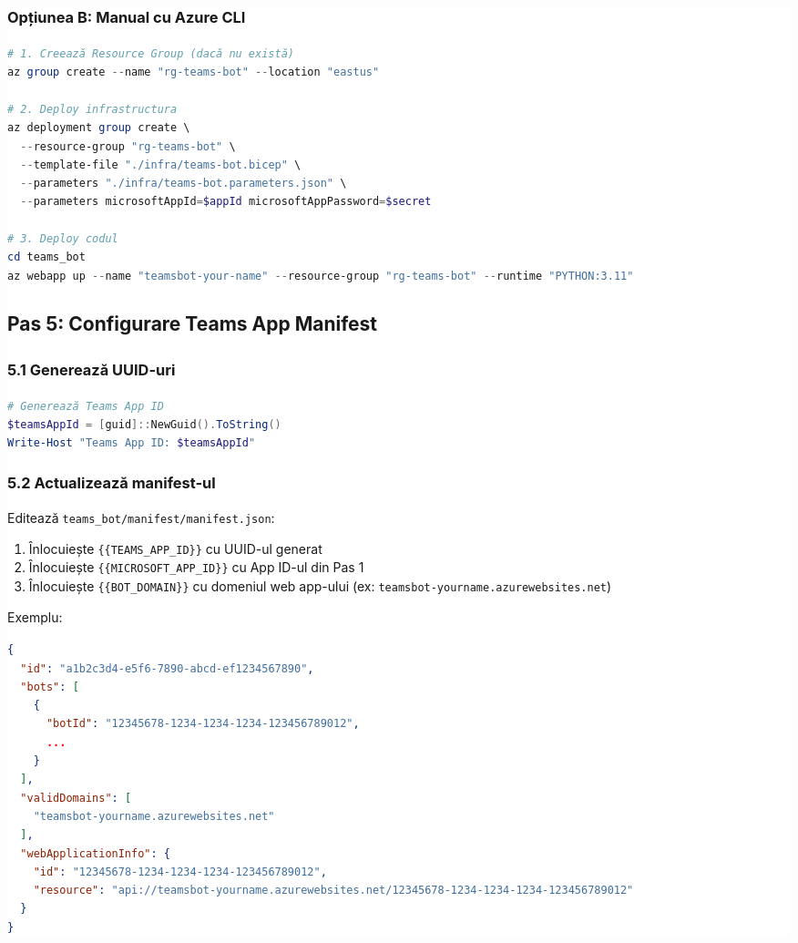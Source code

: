 ### Opțiunea B: Manual cu Azure CLI

```powershell
# 1. Creează Resource Group (dacă nu există)
az group create --name "rg-teams-bot" --location "eastus"

# 2. Deploy infrastructura
az deployment group create \
  --resource-group "rg-teams-bot" \
  --template-file "./infra/teams-bot.bicep" \
  --parameters "./infra/teams-bot.parameters.json" \
  --parameters microsoftAppId=$appId microsoftAppPassword=$secret

# 3. Deploy codul
cd teams_bot
az webapp up --name "teamsbot-your-name" --resource-group "rg-teams-bot" --runtime "PYTHON:3.11"
```

## Pas 5: Configurare Teams App Manifest

### 5.1 Generează UUID-uri

```powershell
# Generează Teams App ID
$teamsAppId = [guid]::NewGuid().ToString()
Write-Host "Teams App ID: $teamsAppId"
```

### 5.2 Actualizează manifest-ul

Editează `teams_bot/manifest/manifest.json`:

1. Înlocuiește `{{TEAMS_APP_ID}}` cu UUID-ul generat
2. Înlocuiește `{{MICROSOFT_APP_ID}}` cu App ID-ul din Pas 1
3. Înlocuiește `{{BOT_DOMAIN}}` cu domeniul web app-ului (ex: `teamsbot-yourname.azurewebsites.net`)

Exemplu:
```json
{
  "id": "a1b2c3d4-e5f6-7890-abcd-ef1234567890",
  "bots": [
    {
      "botId": "12345678-1234-1234-1234-123456789012",
      ...
    }
  ],
  "validDomains": [
    "teamsbot-yourname.azurewebsites.net"
  ],
  "webApplicationInfo": {
    "id": "12345678-1234-1234-1234-123456789012",
    "resource": "api://teamsbot-yourname.azurewebsites.net/12345678-1234-1234-1234-123456789012"
  }
}
```

